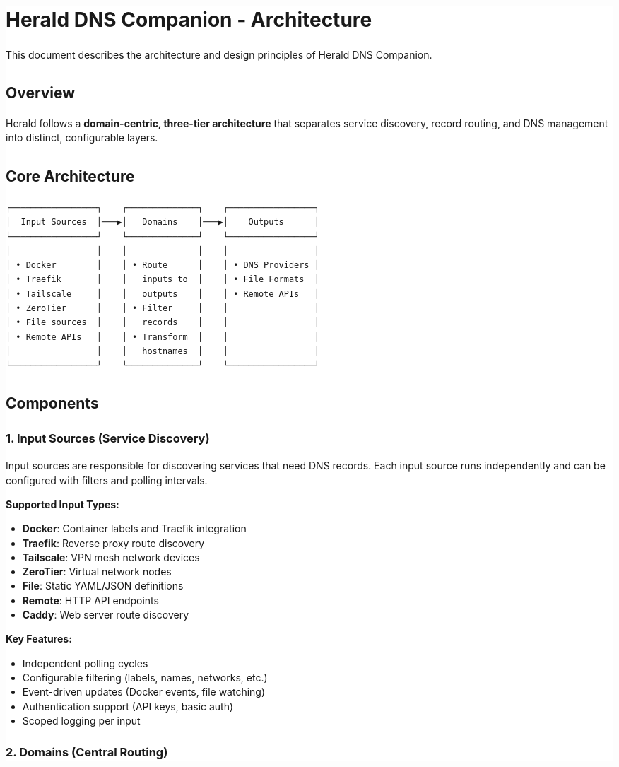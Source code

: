 # Herald DNS Companion - Architecture

This document describes the architecture and design principles of Herald DNS Companion.

## Overview

Herald follows a **domain-centric, three-tier architecture** that separates service discovery, record routing, and DNS management into distinct, configurable layers.

## Core Architecture

```
┌─────────────────┐    ┌──────────────┐    ┌─────────────────┐
│  Input Sources  │───▶│   Domains    │───▶│    Outputs      │
└─────────────────┘    └──────────────┘    └─────────────────┘
│                 │    │              │    │                 │
│ • Docker        │    │ • Route      │    │ • DNS Providers │
│ • Traefik       │    │   inputs to  │    │ • File Formats  │
│ • Tailscale     │    │   outputs    │    │ • Remote APIs   │
│ • ZeroTier      │    │ • Filter     │    │                 │
│ • File sources  │    │   records    │    │                 │
│ • Remote APIs   │    │ • Transform  │    │                 │
│                 │    │   hostnames  │    │                 │
└─────────────────┘    └──────────────┘    └─────────────────┘
```

## Components

### 1. Input Sources (Service Discovery)

Input sources are responsible for discovering services that need DNS records. Each input source runs independently and can be configured with filters and polling intervals.

**Supported Input Types:**
- **Docker**: Container labels and Traefik integration
- **Traefik**: Reverse proxy route discovery
- **Tailscale**: VPN mesh network devices
- **ZeroTier**: Virtual network nodes
- **File**: Static YAML/JSON definitions
- **Remote**: HTTP API endpoints
- **Caddy**: Web server route discovery

**Key Features:**
- Independent polling cycles
- Configurable filtering (labels, names, networks, etc.)
- Event-driven updates (Docker events, file watching)
- Authentication support (API keys, basic auth)
- Scoped logging per input

### 2. Domains (Central Routing)
